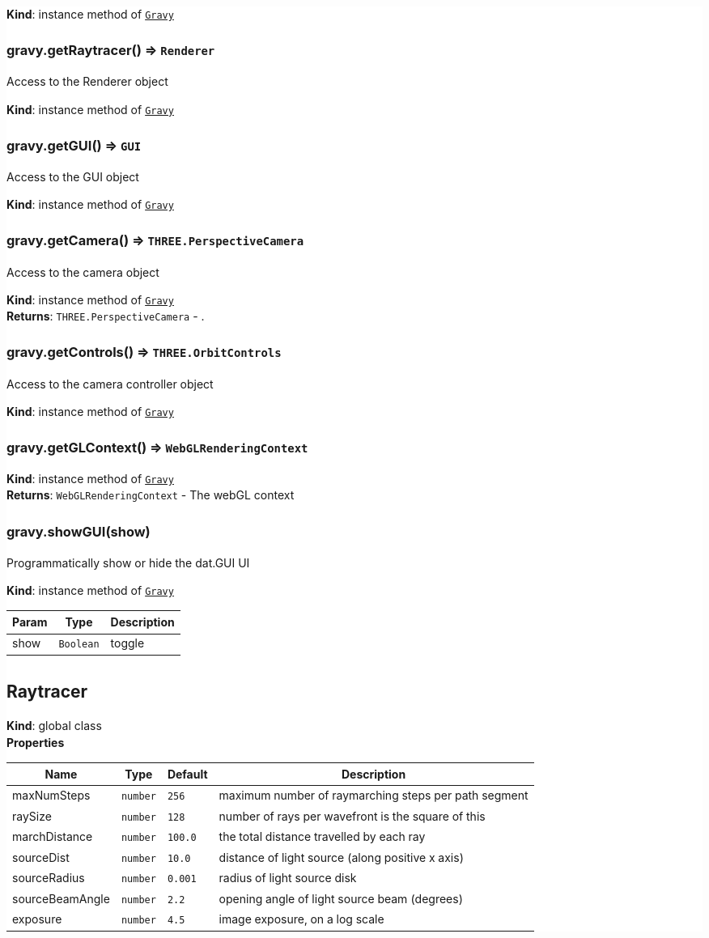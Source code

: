 **Kind**: instance method of [<code>Gravy</code>](#Gravy)  
<a name="Gravy+getRaytracer"></a>

### gravy.getRaytracer() ⇒ <code>Renderer</code>
Access to the Renderer object

**Kind**: instance method of [<code>Gravy</code>](#Gravy)  
<a name="Gravy+getGUI"></a>

### gravy.getGUI() ⇒ <code>GUI</code>
Access to the GUI object

**Kind**: instance method of [<code>Gravy</code>](#Gravy)  
<a name="Gravy+getCamera"></a>

### gravy.getCamera() ⇒ <code>THREE.PerspectiveCamera</code>
Access to the camera object

**Kind**: instance method of [<code>Gravy</code>](#Gravy)  
**Returns**: <code>THREE.PerspectiveCamera</code> - .  
<a name="Gravy+getControls"></a>

### gravy.getControls() ⇒ <code>THREE.OrbitControls</code>
Access to the camera controller object

**Kind**: instance method of [<code>Gravy</code>](#Gravy)  
<a name="Gravy+getGLContext"></a>

### gravy.getGLContext() ⇒ <code>WebGLRenderingContext</code>
**Kind**: instance method of [<code>Gravy</code>](#Gravy)  
**Returns**: <code>WebGLRenderingContext</code> - The webGL context  
<a name="Gravy+showGUI"></a>

### gravy.showGUI(show)
Programmatically show or hide the dat.GUI UI

**Kind**: instance method of [<code>Gravy</code>](#Gravy)  

| Param | Type | Description |
| --- | --- | --- |
| show | <code>Boolean</code> | toggle |

<a name="Raytracer"></a>

## Raytracer
**Kind**: global class  
**Properties**

| Name | Type | Default | Description |
| --- | --- | --- | --- |
| maxNumSteps | <code>number</code> | <code>256</code> | maximum number of raymarching steps per path segment |
| raySize | <code>number</code> | <code>128</code> | number of rays per wavefront is the square of this |
| marchDistance | <code>number</code> | <code>100.0</code> | the total distance travelled by each ray |
| sourceDist | <code>number</code> | <code>10.0</code> | distance of light source (along positive x axis) |
| sourceRadius | <code>number</code> | <code>0.001</code> | radius of light source disk |
| sourceBeamAngle | <code>number</code> | <code>2.2</code> | opening angle of light source beam (degrees) |
| exposure | <code>number</code> | <code>4.5</code> | image exposure, on a log scale |